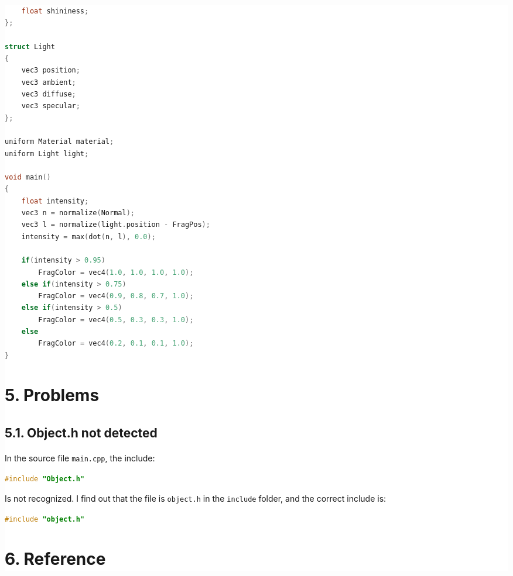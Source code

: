 ```c++
    float shininess;
};

struct Light
{
    vec3 position;
    vec3 ambient;
    vec3 diffuse;
    vec3 specular;
};

uniform Material material;
uniform Light light;

void main()
{
    float intensity;
    vec3 n = normalize(Normal);
    vec3 l = normalize(light.position - FragPos);
    intensity = max(dot(n, l), 0.0);

    if(intensity > 0.95)
        FragColor = vec4(1.0, 1.0, 1.0, 1.0);
    else if(intensity > 0.75)
        FragColor = vec4(0.9, 0.8, 0.7, 1.0);
    else if(intensity > 0.5)
        FragColor = vec4(0.5, 0.3, 0.3, 1.0);
    else
        FragColor = vec4(0.2, 0.1, 0.1, 1.0);
}
```

# 5. Problems

## 5.1. Object.h not detected

In the source file `main.cpp`, the include:

```c++
#include "Object.h"
```

Is not recognized. I find out that the file is `object.h` in the `include` folder, and the correct include is:

```c++
#include "object.h"
```

# 6. Reference

